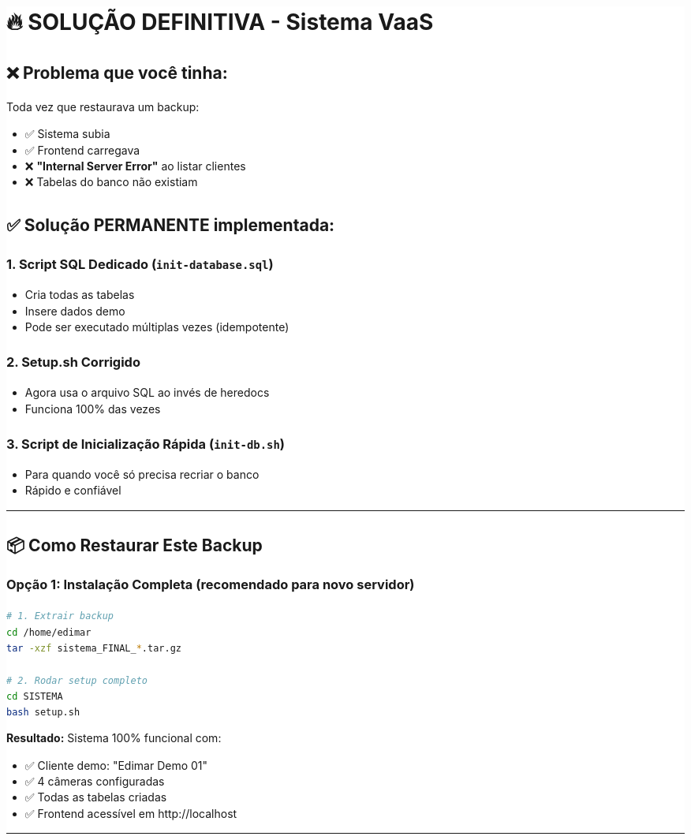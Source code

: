 # 🔥 SOLUÇÃO DEFINITIVA - Sistema VaaS

## ❌ Problema que você tinha:

Toda vez que restaurava um backup:
- ✅ Sistema subia
- ✅ Frontend carregava
- ❌ **"Internal Server Error"** ao listar clientes
- ❌ Tabelas do banco não existiam

## ✅ Solução PERMANENTE implementada:

### 1. Script SQL Dedicado (`init-database.sql`)
- Cria todas as tabelas
- Insere dados demo
- Pode ser executado múltiplas vezes (idempotente)

### 2. Setup.sh Corrigido
- Agora usa o arquivo SQL ao invés de heredocs
- Funciona 100% das vezes

### 3. Script de Inicialização Rápida (`init-db.sh`)
- Para quando você só precisa recriar o banco
- Rápido e confiável

---

## 📦 Como Restaurar Este Backup

### **Opção 1: Instalação Completa (recomendado para novo servidor)**

```bash
# 1. Extrair backup
cd /home/edimar
tar -xzf sistema_FINAL_*.tar.gz

# 2. Rodar setup completo
cd SISTEMA
bash setup.sh
```

**Resultado:** Sistema 100% funcional com:
- ✅ Cliente demo: "Edimar Demo 01"
- ✅ 4 câmeras configuradas
- ✅ Todas as tabelas criadas
- ✅ Frontend acessível em http://localhost

---
